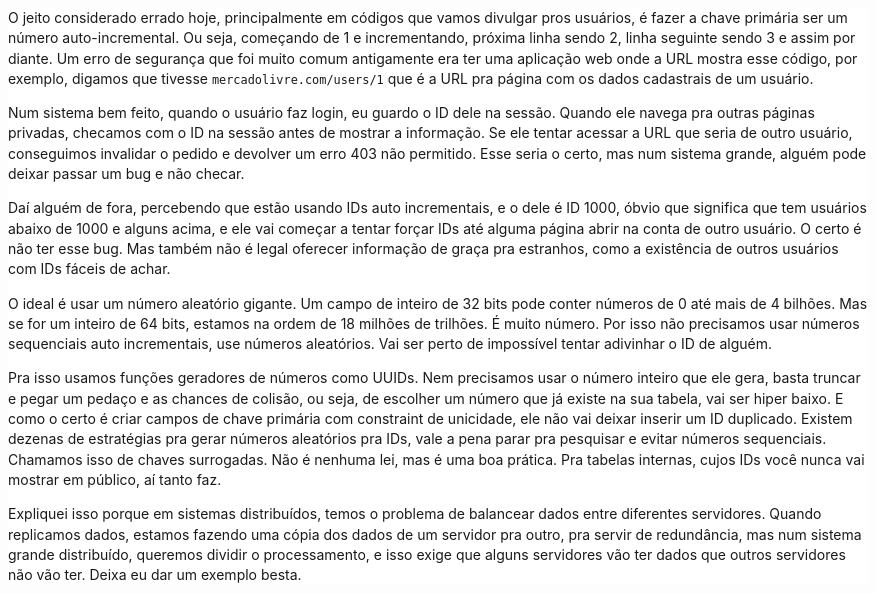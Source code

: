 







O jeito considerado errado hoje, principalmente em códigos que vamos divulgar pros usuários, é fazer a chave primária ser um número auto-incremental. Ou seja, começando de 1 e incrementando, próxima linha sendo 2, linha seguinte sendo 3 e assim por diante. Um erro de segurança que foi muito comum antigamente era ter uma aplicação web onde a URL mostra esse código, por exemplo, digamos que tivesse `mercadolivre.com/users/1` que é a URL pra página com os dados cadastrais de um usuário.








Num sistema bem feito, quando o usuário faz login, eu guardo o ID dele na sessão. Quando ele navega pra outras páginas privadas, checamos com o ID na sessão antes de mostrar a informação. Se ele tentar acessar a URL que seria de outro usuário, conseguimos invalidar o pedido e devolver um erro 403 não permitido. Esse seria o certo, mas num sistema grande, alguém pode deixar passar um bug e não checar. 






Daí alguém de fora, percebendo que estão usando IDs auto incrementais, e o dele é ID 1000, óbvio que significa que tem usuários abaixo de 1000 e alguns acima, e ele vai começar a tentar forçar IDs até alguma página abrir na conta de outro usuário. O certo é não ter esse bug. Mas também não é legal oferecer informação de graça pra estranhos, como a existência de outros usuários com IDs fáceis de achar.







O ideal é usar um número aleatório gigante. Um campo de inteiro de 32 bits pode conter números de 0 até mais de 4 bilhões. Mas se for um inteiro de 64 bits, estamos na ordem de 18 milhões de trilhões. É muito número. Por isso não precisamos usar números sequenciais auto incrementais, use números aleatórios. Vai ser perto de impossível tentar adivinhar o ID de alguém. 







Pra isso usamos funções geradores de números como UUIDs. Nem precisamos usar o número inteiro que ele gera, basta truncar e pegar um pedaço e as chances de colisão, ou seja, de escolher um número que já existe na sua tabela, vai ser hiper baixo. E como o certo é criar campos de chave primária com constraint de unicidade, ele não vai deixar inserir um ID duplicado. Existem dezenas de estratégias pra gerar números aleatórios pra IDs, vale a pena parar pra pesquisar e evitar números sequenciais. Chamamos isso de chaves surrogadas. Não é nenhuma lei, mas é uma boa prática. Pra tabelas internas, cujos IDs você nunca vai mostrar em público, aí tanto faz.








Expliquei isso porque em sistemas distribuídos, temos o problema de balancear dados entre diferentes servidores. Quando replicamos dados, estamos fazendo uma cópia dos dados de um servidor pra outro, pra servir de redundância, mas num sistema grande distribuído, queremos dividir o processamento, e isso exige que alguns servidores vão ter dados que outros servidores não vão ter. Deixa eu dar um exemplo besta.
